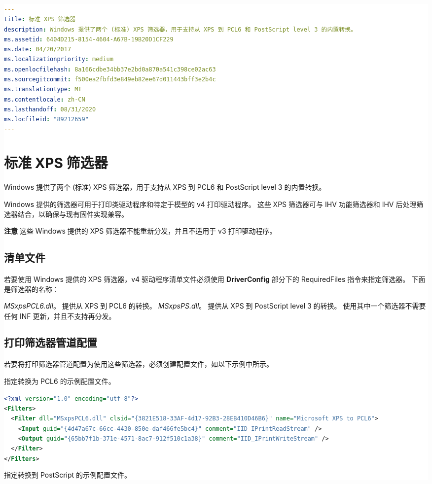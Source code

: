 ```yaml
---
title: 标准 XPS 筛选器
description: Windows 提供了两个 (标准) XPS 筛选器，用于支持从 XPS 到 PCL6 和 PostScript level 3 的内置转换。
ms.assetid: 6404D215-8154-4604-A67B-19B20D1CF229
ms.date: 04/20/2017
ms.localizationpriority: medium
ms.openlocfilehash: 8a166cdbe34bb37e2bd0a870a541c398ce02ac63
ms.sourcegitcommit: f500ea2fbfd3e849eb82ee67d011443bff3e2b4c
ms.translationtype: MT
ms.contentlocale: zh-CN
ms.lasthandoff: 08/31/2020
ms.locfileid: "89212659"
---
```

# <a name="standard-xps-filters"></a>标准 XPS 筛选器


Windows 提供了两个 (标准) XPS 筛选器，用于支持从 XPS 到 PCL6 和 PostScript level 3 的内置转换。

Windows 提供的筛选器可用于打印类驱动程序和特定于模型的 v4 打印驱动程序。 这些 XPS 筛选器可与 IHV 功能筛选器和 IHV 后处理筛选器结合，以确保与现有固件实现兼容。

**注意**  这些 Windows 提供的 XPS 筛选器不能重新分发，并且不适用于 v3 打印驱动程序。



## <a name="the-manifest-file"></a>清单文件


若要使用 Windows 提供的 XPS 筛选器，v4 驱动程序清单文件必须使用 **DriverConfig** 部分下的 RequiredFiles 指令来指定筛选器。 下面是筛选器的名称：

*MSxpsPCL6.dll*。 提供从 XPS 到 PCL6 的转换。
*MSxpsPS.dll*。 提供从 XPS 到 PostScript level 3 的转换。
使用其中一个筛选器不需要任何 INF 更新，并且不支持再分发。
## <a name="print-filter-pipeline-configuration"></a>打印筛选器管道配置


若要将打印筛选器管道配置为使用这些筛选器，必须创建配置文件，如以下示例中所示。

指定转换为 PCL6 的示例配置文件。

```xml
<?xml version="1.0" encoding="utf-8"?>
<Filters>
  <Filter dll="MSxpsPCL6.dll" clsid="{3821E518-33AF-4d17-92B3-28EB410D46B6}" name="Microsoft XPS to PCL6">
    <Input guid="{4d47a67c-66cc-4430-850e-daf466fe5bc4}" comment="IID_IPrintReadStream" />
    <Output guid="{65bb7f1b-371e-4571-8ac7-912f510c1a38}" comment="IID_IPrintWriteStream" />
  </Filter>  
</Filters>
```

指定转换到 PostScript 的示例配置文件。
